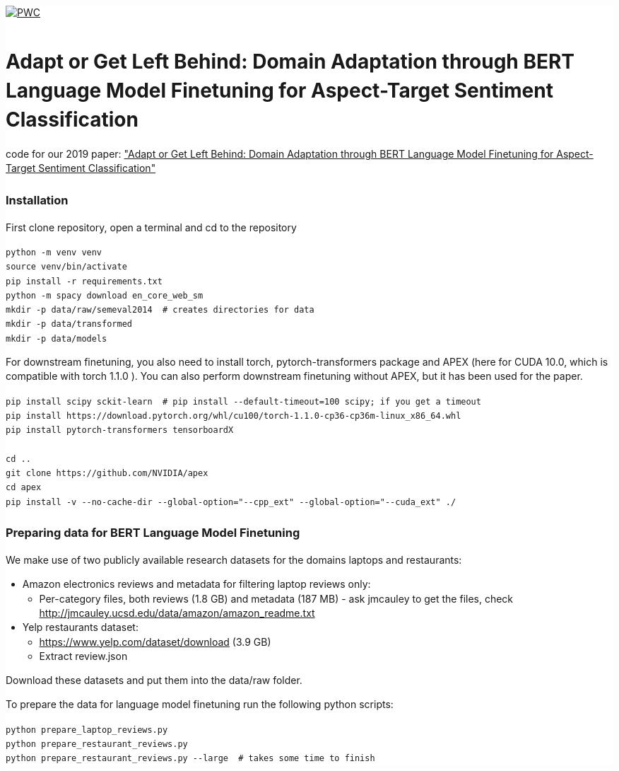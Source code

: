 [![PWC](https://img.shields.io/endpoint.svg?url=https://paperswithcode.com/badge/adapt-or-get-left-behind-domain-adaptation/aspect-based-sentiment-analysis-on-semeval)](https://paperswithcode.com/sota/aspect-based-sentiment-analysis-on-semeval?p=adapt-or-get-left-behind-domain-adaptation)

# Adapt or Get Left Behind: Domain Adaptation through BERT Language Model Finetuning for Aspect-Target Sentiment Classification
code for our 2019 paper: ["Adapt or Get Left Behind:
Domain Adaptation through BERT Language Model Finetuning for Aspect-Target Sentiment Classification"](https://arxiv.org/abs/1908.11860)

### Installation
First clone repository, open a terminal and cd to the repository
    
    python -m venv venv
    source venv/bin/activate
    pip install -r requirements.txt
    python -m spacy download en_core_web_sm
    mkdir -p data/raw/semeval2014  # creates directories for data
    mkdir -p data/transformed
    mkdir -p data/models
    

For downstream finetuning, you also need to install torch, pytorch-transformers package and APEX (here for CUDA 10.0, which
is compatible with torch 1.1.0 ). You can also perform downstream finetuning without APEX, but it has been used for the paper.

    pip install scipy sckit-learn  # pip install --default-timeout=100 scipy; if you get a timeout
    pip install https://download.pytorch.org/whl/cu100/torch-1.1.0-cp36-cp36m-linux_x86_64.whl
    pip install pytorch-transformers tensorboardX

    cd ..
    git clone https://github.com/NVIDIA/apex
    cd apex
    pip install -v --no-cache-dir --global-option="--cpp_ext" --global-option="--cuda_ext" ./
    
### Preparing data for BERT Language Model Finetuning

We make use of two publicly available research datasets
for the domains laptops and restaurants:

* Amazon electronics reviews and metadata for filtering laptop reviews only:
    * Per-category files, both reviews (1.8 GB) and metadata (187 MB) - ask jmcauley to get the files, 
    check http://jmcauley.ucsd.edu/data/amazon/amazon_readme.txt
* Yelp restaurants dataset:
    * https://www.yelp.com/dataset/download (3.9 GB)
    * Extract review.json

Download these datasets and put them into the data/raw folder.

To prepare the data for language model finetuning run the following python scripts:

    python prepare_laptop_reviews.py
    python prepare_restaurant_reviews.py
    python prepare_restaurant_reviews.py --large  # takes some time to finish
